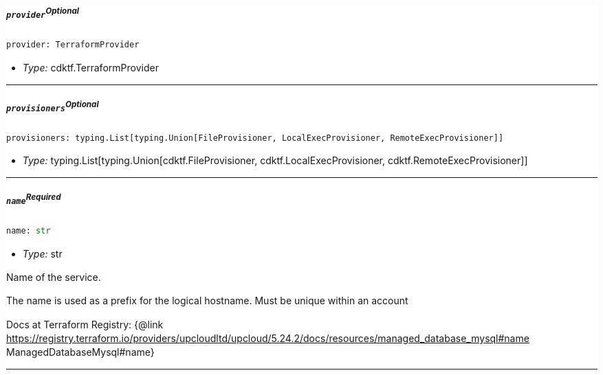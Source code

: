##### `provider`<sup>Optional</sup> <a name="provider" id="@cdktf/provider-upcloud.managedDatabaseMysql.ManagedDatabaseMysqlConfig.property.provider"></a>

```python
provider: TerraformProvider
```

- *Type:* cdktf.TerraformProvider

---

##### `provisioners`<sup>Optional</sup> <a name="provisioners" id="@cdktf/provider-upcloud.managedDatabaseMysql.ManagedDatabaseMysqlConfig.property.provisioners"></a>

```python
provisioners: typing.List[typing.Union[FileProvisioner, LocalExecProvisioner, RemoteExecProvisioner]]
```

- *Type:* typing.List[typing.Union[cdktf.FileProvisioner, cdktf.LocalExecProvisioner, cdktf.RemoteExecProvisioner]]

---

##### `name`<sup>Required</sup> <a name="name" id="@cdktf/provider-upcloud.managedDatabaseMysql.ManagedDatabaseMysqlConfig.property.name"></a>

```python
name: str
```

- *Type:* str

Name of the service.

The name is used as a prefix for the logical hostname. Must be unique within an account

Docs at Terraform Registry: {@link https://registry.terraform.io/providers/upcloudltd/upcloud/5.24.2/docs/resources/managed_database_mysql#name ManagedDatabaseMysql#name}

---

